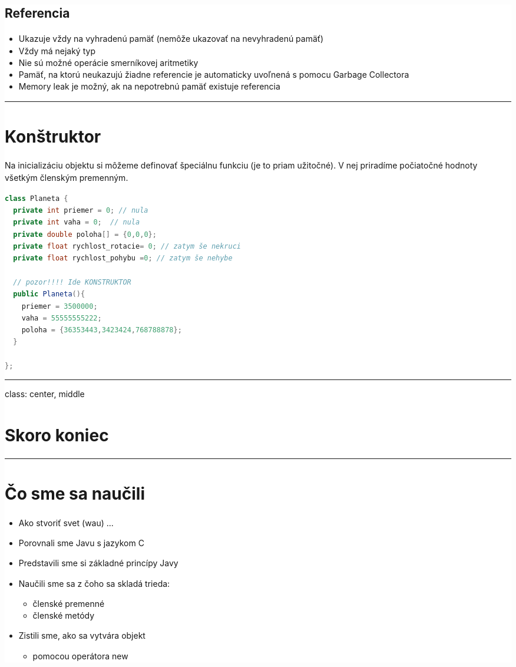 ## Referencia
- Ukazuje vždy na vyhradenú pamäť (nemôže ukazovať na nevyhradenú pamäť)
- Vždy má nejaký typ
- Nie sú možné operácie smerníkovej aritmetiky
- Pamäť, na ktorú neukazujú žiadne referencie je automaticky uvoľnená s pomocu Garbage Collectora
- Memory leak je možný, ak na nepotrebnú pamäť existuje referencia

---
# Konštruktor

Na inicializáciu objektu si môžeme definovať špeciálnu funkciu (je to priam užitočné).
V nej priradíme počiatočné hodnoty všetkým členským premenným.

```java
class Planeta {
  private int priemer = 0; // nula
  private int vaha = 0;  // nula
  private double poloha[] = {0,0,0}; 
  private float rychlost_rotacie= 0; // zatym še nekruci
  private float rychlost_pohybu =0; // zatym še nehybe     
  
  // pozor!!!! Ide KONSTRUKTOR
  public Planeta(){
  	priemer = 3500000;
    vaha = 55555555222;
    poloha = {36353443,3423424,768788878};
  }
    
};
```
---
class: center, middle
# Skoro koniec

---
# Čo sme sa naučili

- Ako stvoriť svet (wau) ...

- Porovnali sme Javu s jazykom C

- Predstavili sme si základné princípy Javy

- Naučili sme sa z čoho sa skladá trieda:
	- členské premenné
    - členské metódy

- Zistili sme, ako sa vytvára objekt
	- pomocou operátora new
